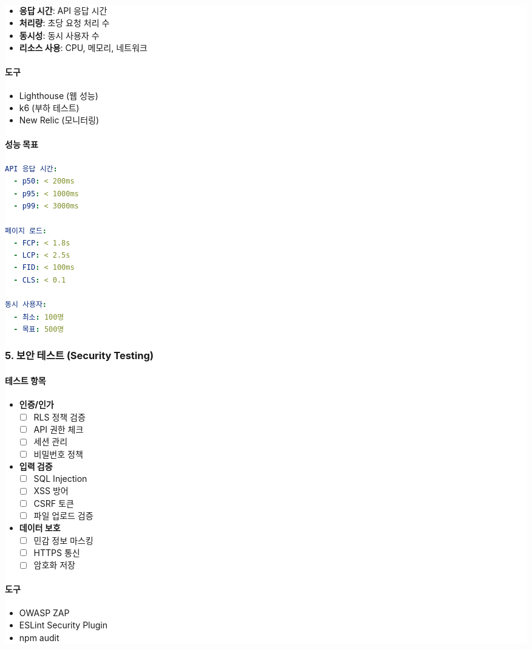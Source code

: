 - **응답 시간**: API 응답 시간
- **처리량**: 초당 요청 처리 수
- **동시성**: 동시 사용자 수
- **리소스 사용**: CPU, 메모리, 네트워크

#### 도구

- Lighthouse (웹 성능)
- k6 (부하 테스트)
- New Relic (모니터링)

#### 성능 목표

```yaml
API 응답 시간:
  - p50: < 200ms
  - p95: < 1000ms
  - p99: < 3000ms

페이지 로드:
  - FCP: < 1.8s
  - LCP: < 2.5s
  - FID: < 100ms
  - CLS: < 0.1

동시 사용자:
  - 최소: 100명
  - 목표: 500명
```

### 5. 보안 테스트 (Security Testing)

#### 테스트 항목

- **인증/인가**
  - [ ] RLS 정책 검증
  - [ ] API 권한 체크
  - [ ] 세션 관리
  - [ ] 비밀번호 정책

- **입력 검증**
  - [ ] SQL Injection
  - [ ] XSS 방어
  - [ ] CSRF 토큰
  - [ ] 파일 업로드 검증

- **데이터 보호**
  - [ ] 민감 정보 마스킹
  - [ ] HTTPS 통신
  - [ ] 암호화 저장

#### 도구

- OWASP ZAP
- ESLint Security Plugin
- npm audit
